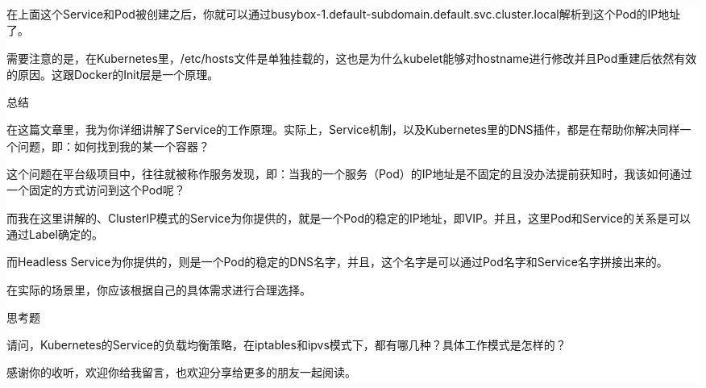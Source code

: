 
在上面这个Service和Pod被创建之后，你就可以通过busybox-1.default-subdomain.default.svc.cluster.local解析到这个Pod的IP地址了。

需要注意的是，在Kubernetes里，/etc/hosts文件是单独挂载的，这也是为什么kubelet能够对hostname进行修改并且Pod重建后依然有效的原因。这跟Docker的Init层是一个原理。

总结

在这篇文章里，我为你详细讲解了Service的工作原理。实际上，Service机制，以及Kubernetes里的DNS插件，都是在帮助你解决同样一个问题，即：如何找到我的某一个容器？

这个问题在平台级项目中，往往就被称作服务发现，即：当我的一个服务（Pod）的IP地址是不固定的且没办法提前获知时，我该如何通过一个固定的方式访问到这个Pod呢？

而我在这里讲解的、ClusterIP模式的Service为你提供的，就是一个Pod的稳定的IP地址，即VIP。并且，这里Pod和Service的关系是可以通过Label确定的。

而Headless Service为你提供的，则是一个Pod的稳定的DNS名字，并且，这个名字是可以通过Pod名字和Service名字拼接出来的。

在实际的场景里，你应该根据自己的具体需求进行合理选择。

思考题

请问，Kubernetes的Service的负载均衡策略，在iptables和ipvs模式下，都有哪几种？具体工作模式是怎样的？

感谢你的收听，欢迎你给我留言，也欢迎分享给更多的朋友一起阅读。

                        
                        
                            